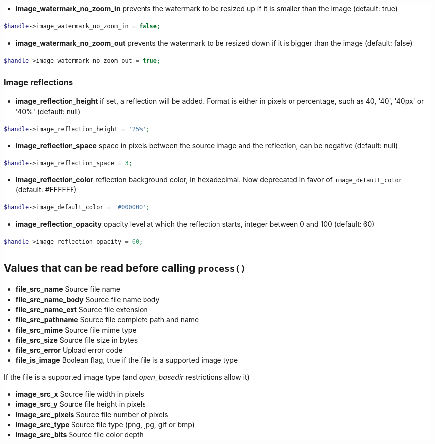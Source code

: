 * **image_watermark_no_zoom_in** prevents the watermark to be resized up if it is smaller than the image (default: true)
```php
$handle->image_watermark_no_zoom_in = false;
```
* **image_watermark_no_zoom_out** prevents the watermark to be resized down if it is bigger than the image (default: false)
```php
$handle->image_watermark_no_zoom_out = true;
```


### Image reflections

* **image_reflection_height** if set, a reflection will be added. Format is either in pixels or percentage, such as 40, '40', '40px' or '40%' (default: null)
```php
$handle->image_reflection_height = '25%';
```
* **image_reflection_space** space in pixels between the source image and the reflection, can be negative (default: null)
```php
$handle->image_reflection_space = 3;
```
* **image_reflection_color** reflection background color, in hexadecimal. Now deprecated in favor of `image_default_color` (default: #FFFFFF)
```php
$handle->image_default_color = '#000000';
```
* **image_reflection_opacity** opacity level at which the reflection starts, integer between 0 and 100 (default: 60)
```php
$handle->image_reflection_opacity = 60;
```



## Values that can be read before calling `process()`

* **file_src_name** Source file name
* **file_src_name_body** Source file name body
* **file_src_name_ext** Source file extension
* **file_src_pathname** Source file complete path and name
* **file_src_mime** Source file mime type
* **file_src_size** Source file size in bytes
* **file_src_error** Upload error code
* **file_is_image** Boolean flag, true if the file is a supported image type

If the file is a supported image type (and _open_basedir_ restrictions allow it)

* **image_src_x** Source file width in pixels
* **image_src_y** Source file height in pixels
* **image_src_pixels** Source file number of pixels
* **image_src_type** Source file type (png, jpg, gif or bmp)
* **image_src_bits** Source file color depth
